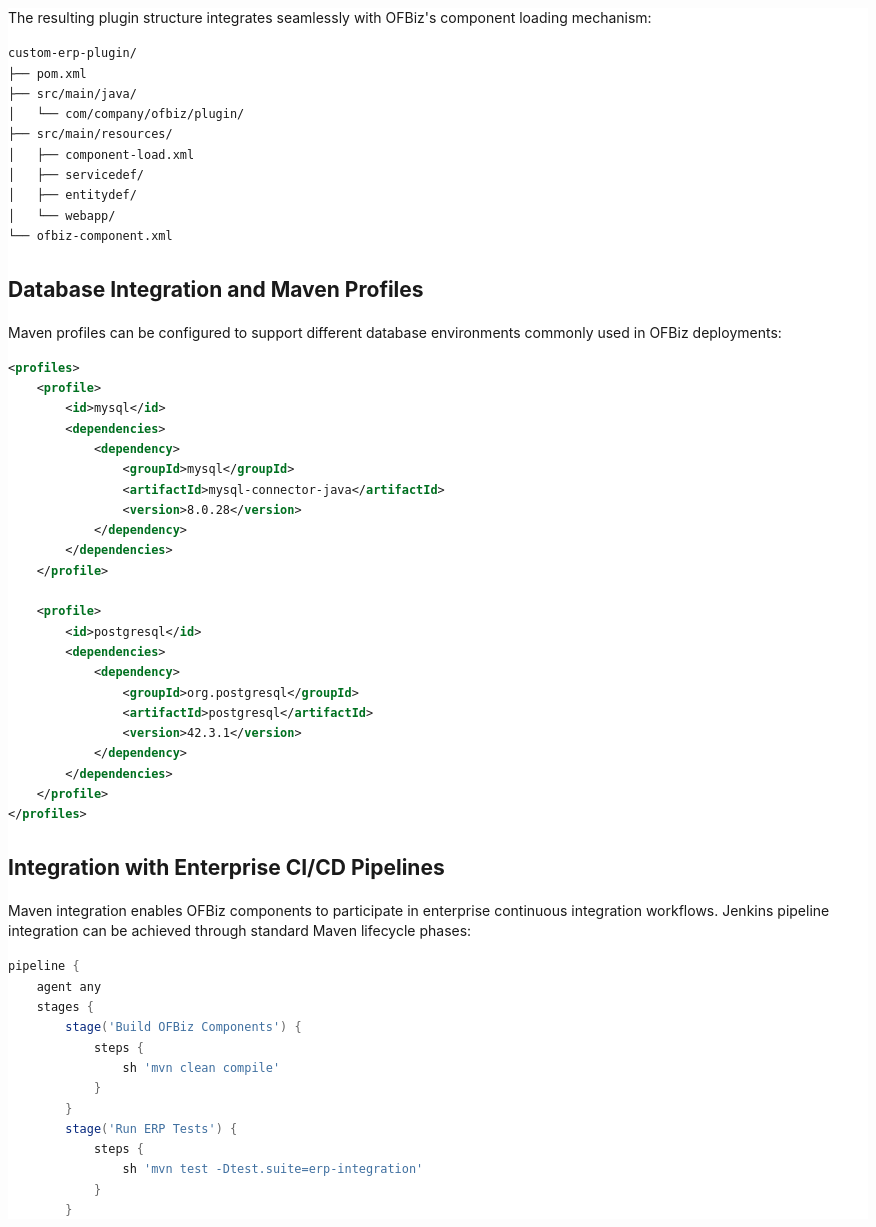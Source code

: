 The resulting plugin structure integrates seamlessly with OFBiz's component loading mechanism:

```
custom-erp-plugin/
├── pom.xml
├── src/main/java/
│   └── com/company/ofbiz/plugin/
├── src/main/resources/
│   ├── component-load.xml
│   ├── servicedef/
│   ├── entitydef/
│   └── webapp/
└── ofbiz-component.xml
```

## Database Integration and Maven Profiles

Maven profiles can be configured to support different database environments commonly used in OFBiz deployments:

```xml
<profiles>
    <profile>
        <id>mysql</id>
        <dependencies>
            <dependency>
                <groupId>mysql</groupId>
                <artifactId>mysql-connector-java</artifactId>
                <version>8.0.28</version>
            </dependency>
        </dependencies>
    </profile>
    
    <profile>
        <id>postgresql</id>
        <dependencies>
            <dependency>
                <groupId>org.postgresql</groupId>
                <artifactId>postgresql</artifactId>
                <version>42.3.1</version>
            </dependency>
        </dependencies>
    </profile>
</profiles>
```

## Integration with Enterprise CI/CD Pipelines

Maven integration enables OFBiz components to participate in enterprise continuous integration workflows. Jenkins pipeline integration can be achieved through standard Maven lifecycle phases:

```groovy
pipeline {
    agent any
    stages {
        stage('Build OFBiz Components') {
            steps {
                sh 'mvn clean compile'
            }
        }
        stage('Run ERP Tests') {
            steps {
                sh 'mvn test -Dtest.suite=erp-integration'
            }
        }
```